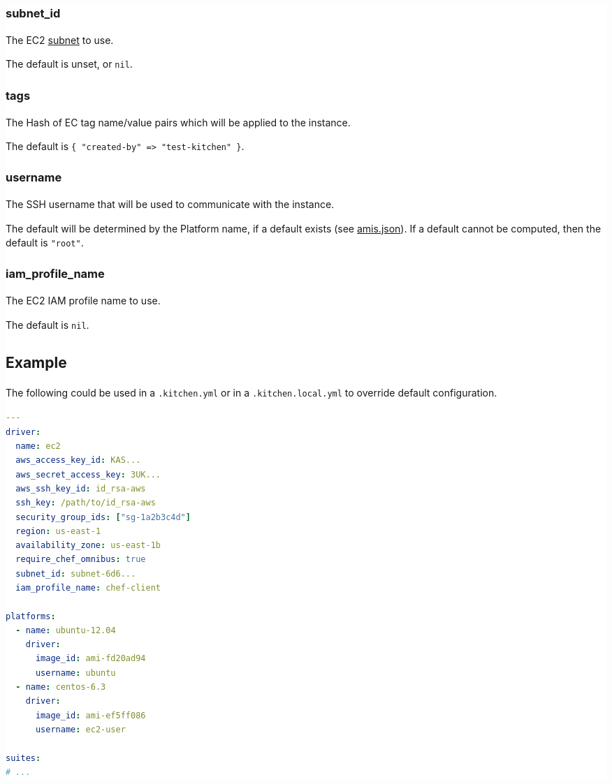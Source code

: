 ### <a name="config-subnet-id"></a> subnet\_id

The EC2 [subnet][subnet_docs] to use.

The default is unset, or `nil`.

### <a name="config-tags"></a> tags

The Hash of EC tag name/value pairs which will be applied to the instance.

The default is `{ "created-by" => "test-kitchen" }`.

### <a name="config-username"></a> username

The SSH username that will be used to communicate with the instance.

The default will be determined by the Platform name, if a default exists (see
[amis.json][amis_json]). If a default cannot be computed, then the default is
`"root"`.

### <a name="config-iam-profile-name"></a> iam\_profile\_name

The EC2 IAM profile name to use.

The default is `nil`.

## <a name="example"></a> Example

The following could be used in a `.kitchen.yml` or in a `.kitchen.local.yml`
to override default configuration.

```yaml
---
driver:
  name: ec2
  aws_access_key_id: KAS...
  aws_secret_access_key: 3UK...
  aws_ssh_key_id: id_rsa-aws
  ssh_key: /path/to/id_rsa-aws
  security_group_ids: ["sg-1a2b3c4d"]
  region: us-east-1
  availability_zone: us-east-1b
  require_chef_omnibus: true
  subnet_id: subnet-6d6...
  iam_profile_name: chef-client

platforms:
  - name: ubuntu-12.04
    driver:
      image_id: ami-fd20ad94
      username: ubuntu
  - name: centos-6.3
    driver:
      image_id: ami-ef5ff086
      username: ec2-user

suites:
# ...
```


[author]:           https://github.com/fnichol
[issues]:           https://github.com/test-kitchen/kitchen-ec2/issues
[license]:          https://github.com/test-kitchen/kitchen-ec2/blob/master/LICENSE
[repo]:             https://github.com/test-kitchen/kitchen-ec2
[driver_usage]:     http://docs.kitchen-ci.org/drivers/usage
[chef_omnibus_dl]:  http://www.getchef.com/chef/install/
[amis_json]:        https://github.com/test-kitchen/kitchen-ec2/blob/master/data/amis.json
[ami_docs]:         http://docs.aws.amazon.com/AWSEC2/latest/UserGuide/ComponentsAMIs.html
[aws_site]:         http://aws.amazon.com/
[credentials_docs]: http://docs.aws.amazon.com/AWSEC2/latest/UserGuide/SettingUp_CommandLine.html#using-credentials-access-key
[fog_gem]:          http://fog.io/
[group_docs]:       http://docs.aws.amazon.com/AWSEC2/latest/UserGuide/using-network-security.html
[instance_docs]:    http://docs.aws.amazon.com/AWSEC2/latest/UserGuide/instance-types.html
[key_id_docs]:      http://docs.aws.amazon.com/AWSEC2/latest/UserGuide/verifying-your-key-pair.html
[kitchenci]:        http://kitchen.ci/
[region_docs]:      http://docs.aws.amazon.com/AWSEC2/latest/UserGuide/using-regions-availability-zones.html
[subnet_docs]:      http://docs.aws.amazon.com/AWSCloudFormation/latest/UserGuide/aws-resource-ec2-subnet.html